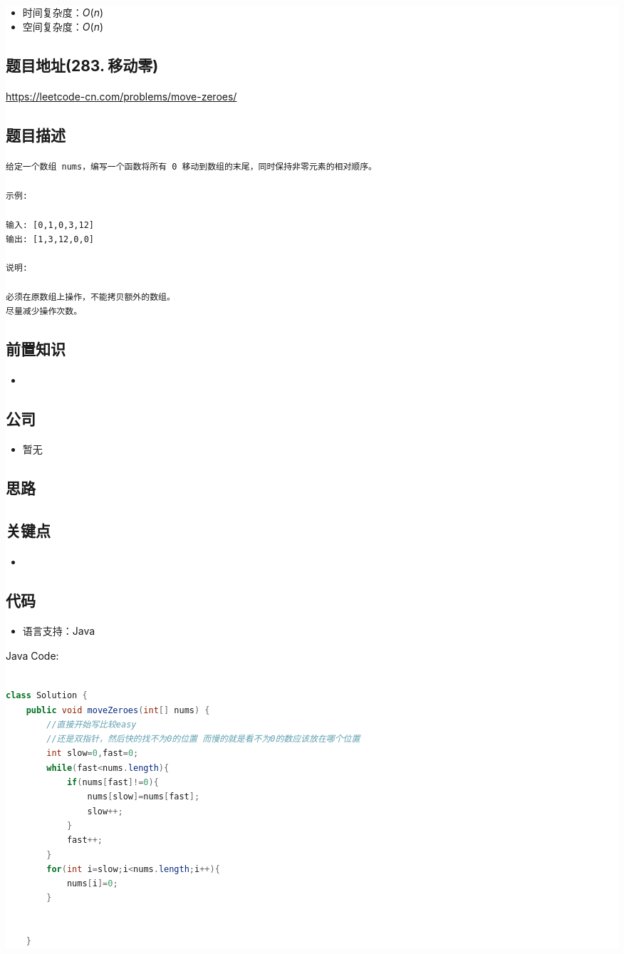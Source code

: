 - 时间复杂度：$O(n)$
- 空间复杂度：$O(n)$

## 题目地址(283. 移动零)

https://leetcode-cn.com/problems/move-zeroes/

## 题目描述

```
给定一个数组 nums，编写一个函数将所有 0 移动到数组的末尾，同时保持非零元素的相对顺序。

示例:

输入: [0,1,0,3,12]
输出: [1,3,12,0,0]

说明:

必须在原数组上操作，不能拷贝额外的数组。
尽量减少操作次数。
```

## 前置知识

- 

## 公司

- 暂无

## 思路

## 关键点

-  

## 代码

- 语言支持：Java

Java Code:

```java

class Solution {
    public void moveZeroes(int[] nums) {
        //直接开始写比较easy
        //还是双指针，然后快的找不为0的位置 而慢的就是看不为0的数应该放在哪个位置
        int slow=0,fast=0;
        while(fast<nums.length){
            if(nums[fast]!=0){
                nums[slow]=nums[fast];
                slow++;
            }
            fast++;
        }
        for(int i=slow;i<nums.length;i++){
            nums[i]=0;
        }
        

    }
```